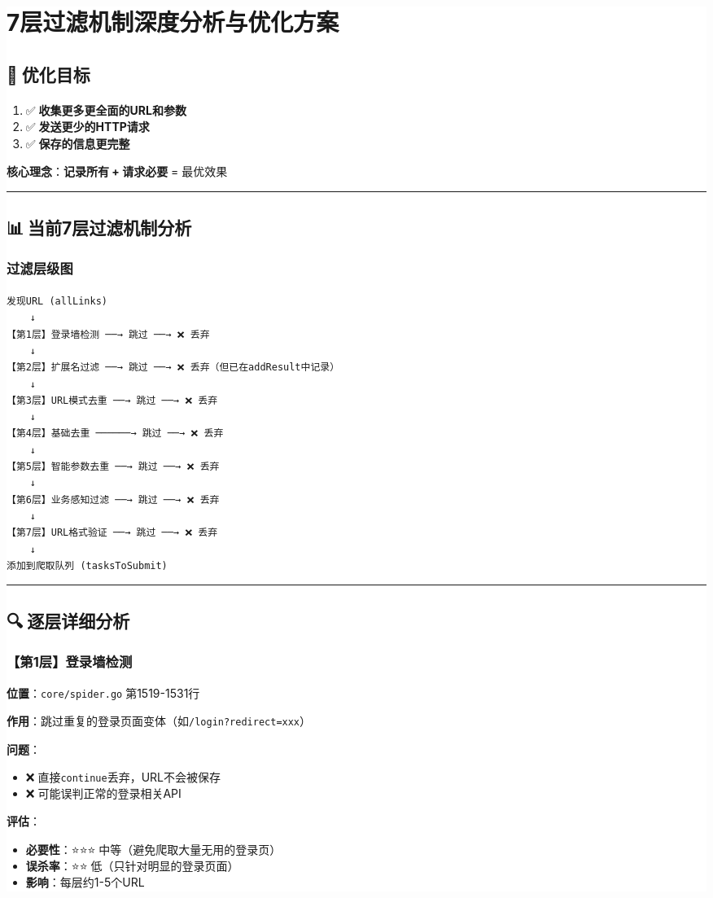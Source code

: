 # 7层过滤机制深度分析与优化方案

## 🎯 优化目标

1. ✅ **收集更多更全面的URL和参数**
2. ✅ **发送更少的HTTP请求**
3. ✅ **保存的信息更完整**

**核心理念**：**记录所有 + 请求必要** = 最优效果

---

## 📊 当前7层过滤机制分析

### 过滤层级图

```
发现URL (allLinks)
    ↓
【第1层】登录墙检测 ──→ 跳过 ──→ ❌ 丢弃
    ↓
【第2层】扩展名过滤 ──→ 跳过 ──→ ❌ 丢弃（但已在addResult中记录）
    ↓
【第3层】URL模式去重 ──→ 跳过 ──→ ❌ 丢弃
    ↓
【第4层】基础去重 ──────→ 跳过 ──→ ❌ 丢弃
    ↓
【第5层】智能参数去重 ──→ 跳过 ──→ ❌ 丢弃
    ↓
【第6层】业务感知过滤 ──→ 跳过 ──→ ❌ 丢弃
    ↓
【第7层】URL格式验证 ──→ 跳过 ──→ ❌ 丢弃
    ↓
添加到爬取队列 (tasksToSubmit)
```

---

## 🔍 逐层详细分析

### 【第1层】登录墙检测

**位置**：`core/spider.go` 第1519-1531行

**作用**：跳过重复的登录页面变体（如`/login?redirect=xxx`）

**问题**：
- ❌ 直接`continue`丢弃，URL不会被保存
- ❌ 可能误判正常的登录相关API

**评估**：
- **必要性**：⭐⭐⭐ 中等（避免爬取大量无用的登录页）
- **误杀率**：⭐⭐ 低（只针对明显的登录页面）
- **影响**：每层约1-5个URL
